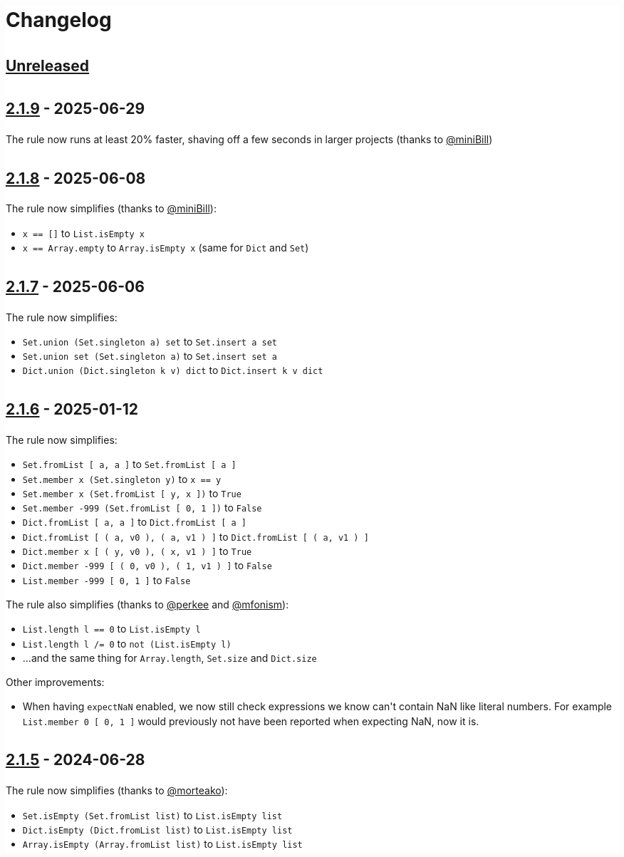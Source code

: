# Changelog

## [Unreleased]

## [2.1.9] - 2025-06-29

The rule now runs at least 20% faster, shaving off a few seconds in larger projects (thanks to [@miniBill])

## [2.1.8] - 2025-06-08

The rule now simplifies (thanks to [@miniBill]):
- `x == []` to `List.isEmpty x`
- `x == Array.empty` to `Array.isEmpty x` (same for `Dict` and `Set`)

## [2.1.7] - 2025-06-06

The rule now simplifies:
- `Set.union (Set.singleton a) set` to `Set.insert a set`
- `Set.union set (Set.singleton a)` to `Set.insert set a`
- `Dict.union (Dict.singleton k v) dict` to `Dict.insert k v dict`

## [2.1.6] - 2025-01-12

The rule now simplifies:
- `Set.fromList [ a, a ]` to `Set.fromList [ a ]`
- `Set.member x (Set.singleton y)` to `x == y`
- `Set.member x (Set.fromList [ y, x ])` to `True`
- `Set.member -999 (Set.fromList [ 0, 1 ])` to `False`
- `Dict.fromList [ a, a ]` to `Dict.fromList [ a ]`
- `Dict.fromList [ ( a, v0 ), ( a, v1 ) ]` to `Dict.fromList [ ( a, v1 ) ]`
- `Dict.member x [ ( y, v0 ), ( x, v1 ) ]` to `True`
- `Dict.member -999 [ ( 0, v0 ), ( 1, v1 ) ]` to `False`
- `List.member -999 [ 0, 1 ]` to `False`

The rule also simplifies (thanks to [@perkee] and [@mfonism]):
- `List.length l == 0` to `List.isEmpty l`
- `List.length l /= 0` to `not (List.isEmpty l)`
- ...and the same thing for `Array.length`, `Set.size` and `Dict.size`

Other improvements:
- When having `expectNaN` enabled, we now still check expressions we know can't contain NaN like literal numbers. For example `List.member 0 [ 0, 1 ]` would previously not have been reported when expecting NaN, now it is.

## [2.1.5] - 2024-06-28

The rule now simplifies (thanks to [@morteako]):
- `Set.isEmpty (Set.fromList list)` to `List.isEmpty list`
- `Dict.isEmpty (Dict.fromList list)` to `List.isEmpty list`
- `Array.isEmpty (Array.fromList list)` to `List.isEmpty list`


[Unreleased]: https://github.com/jfmengels/elm-review-simplify/compare/v2.1.9...HEAD
[2.1.9]: https://github.com/jfmengels/elm-review-simplify/releases/tag/2.1.9
[2.1.8]: https://github.com/jfmengels/elm-review-simplify/releases/tag/2.1.8
[2.1.7]: https://github.com/jfmengels/elm-review-simplify/releases/tag/2.1.7
[2.1.6]: https://github.com/jfmengels/elm-review-simplify/releases/tag/2.1.6
[2.1.5]: https://github.com/jfmengels/elm-review-simplify/releases/tag/2.1.5
[2.1.4]: https://github.com/jfmengels/elm-review-simplify/releases/tag/2.1.4
[2.1.3]: https://github.com/jfmengels/elm-review-simplify/releases/tag/2.1.3
[2.1.2]: https://github.com/jfmengels/elm-review-simplify/releases/tag/2.1.2
[2.1.1]: https://github.com/jfmengels/elm-review-simplify/releases/tag/2.1.1
[2.1.0]: https://github.com/jfmengels/elm-review-simplify/releases/tag/2.1.0
[2.0.33]: https://github.com/jfmengels/elm-review-simplify/releases/tag/2.0.33
[2.0.32]: https://github.com/jfmengels/elm-review-simplify/releases/tag/2.0.32
[2.0.31]: https://github.com/jfmengels/elm-review-simplify/releases/tag/2.0.31
[2.0.30]: https://github.com/jfmengels/elm-review-simplify/releases/tag/2.0.30
[2.0.29]: https://github.com/jfmengels/elm-review-simplify/releases/tag/2.0.29
[2.0.28]: https://github.com/jfmengels/elm-review-simplify/releases/tag/2.0.28
[2.0.27]: https://github.com/jfmengels/elm-review-simplify/releases/tag/2.0.27
[2.0.26]: https://github.com/jfmengels/elm-review-simplify/releases/tag/2.0.26
[2.0.25]: https://github.com/jfmengels/elm-review-simplify/releases/tag/2.0.25
[2.0.24]: https://github.com/jfmengels/elm-review-simplify/releases/tag/2.0.24
[2.0.23]: https://github.com/jfmengels/elm-review-simplify/releases/tag/2.0.23
[2.0.22]: https://github.com/jfmengels/elm-review-simplify/releases/tag/2.0.22
[2.0.21]: https://github.com/jfmengels/elm-review-simplify/releases/tag/2.0.21
[2.0.20]: https://github.com/jfmengels/elm-review-simplify/releases/tag/2.0.20
[2.0.19]: https://github.com/jfmengels/elm-review-simplify/releases/tag/2.0.19
[2.0.18]: https://github.com/jfmengels/elm-review-simplify/releases/tag/2.0.18
[2.0.17]: https://github.com/jfmengels/elm-review-simplify/releases/tag/2.0.17
[2.0.16]: https://github.com/jfmengels/elm-review-simplify/releases/tag/2.0.16
[2.0.15]: https://github.com/jfmengels/elm-review-simplify/releases/tag/2.0.15
[2.0.14]: https://github.com/jfmengels/elm-review-simplify/releases/tag/2.0.14
[2.0.13]: https://github.com/jfmengels/elm-review-simplify/releases/tag/2.0.13
[2.0.12]: https://github.com/jfmengels/elm-review-simplify/releases/tag/2.0.12
[#31]: https://github.com/jfmengels/elm-review-simplify/pull/31
[#35]: https://github.com/jfmengels/elm-review-simplify/pull/35
[#37]: https://github.com/jfmengels/elm-review-simplify/pull/37
[#40]: https://github.com/jfmengels/elm-review-simplify/pull/40
[#48]: https://github.com/jfmengels/elm-review-simplify/pull/48
[#52]: https://github.com/jfmengels/elm-review-simplify/pull/52
[#300]: https://github.com/jfmengels/elm-review-simplify/issues/300
[@miniBill]: https://github.com/miniBill
[@lue-bird]: https://github.com/lue-bird
[@morteako]: https://github.com/morteako
[@w0rm]: https://github.com/w0rm
[@perkee]: https://github.com/perkee
[@mfonism]: https://github.com/mfonism
[`expectNaN`]: https://package.elm-lang.org/packages/jfmengels/elm-review-simplify/latest/Simplify#expectNaN